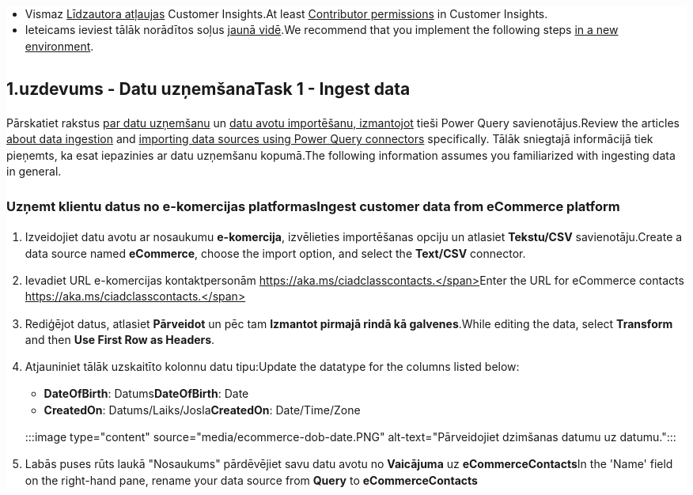 - <span data-ttu-id="8dc73-110">Vismaz [Līdzautora atļaujas](permissions.md) Customer Insights.</span><span class="sxs-lookup"><span data-stu-id="8dc73-110">At least [Contributor permissions](permissions.md) in Customer Insights.</span></span>
- <span data-ttu-id="8dc73-111">Ieteicams ieviest tālāk norādītos soļus [jaunā vidē](manage-environments.md).</span><span class="sxs-lookup"><span data-stu-id="8dc73-111">We recommend that you implement the following steps [in a new environment](manage-environments.md).</span></span>

## <a name="task-1---ingest-data"></a><span data-ttu-id="8dc73-112">1.uzdevums - Datu uzņemšana</span><span class="sxs-lookup"><span data-stu-id="8dc73-112">Task 1 - Ingest data</span></span>

<span data-ttu-id="8dc73-113">Pārskatiet rakstus [par datu uzņemšanu](data-sources.md) un [datu avotu importēšanu, izmantojot](connect-power-query.md) tieši Power Query savienotājus.</span><span class="sxs-lookup"><span data-stu-id="8dc73-113">Review the articles [about data ingestion](data-sources.md) and [importing data sources using Power Query connectors](connect-power-query.md) specifically.</span></span> <span data-ttu-id="8dc73-114">Tālāk sniegtajā informācijā tiek pieņemts, ka esat iepazinies ar datu uzņemšanu kopumā.</span><span class="sxs-lookup"><span data-stu-id="8dc73-114">The following information assumes you familiarized with ingesting data in general.</span></span>

### <a name="ingest-customer-data-from-ecommerce-platform"></a><span data-ttu-id="8dc73-115">Uzņemt klientu datus no e-komercijas platformas</span><span class="sxs-lookup"><span data-stu-id="8dc73-115">Ingest customer data from eCommerce platform</span></span>

1. <span data-ttu-id="8dc73-116">Izveidojiet datu avotu ar nosaukumu **e-komercija**, izvēlieties importēšanas opciju un atlasiet **Tekstu/CSV** savienotāju.</span><span class="sxs-lookup"><span data-stu-id="8dc73-116">Create a data source named **eCommerce**, choose the import option, and select the **Text/CSV** connector.</span></span>

1. <span data-ttu-id="8dc73-117">Ievadiet URL e-komercijas kontaktpersonām https://aka.ms/ciadclasscontacts.</span><span class="sxs-lookup"><span data-stu-id="8dc73-117">Enter the URL for eCommerce contacts https://aka.ms/ciadclasscontacts.</span></span>

1. <span data-ttu-id="8dc73-118">Rediģējot datus, atlasiet **Pārveidot** un pēc tam **Izmantot pirmajā rindā kā galvenes**.</span><span class="sxs-lookup"><span data-stu-id="8dc73-118">While editing the data, select **Transform** and then **Use First Row as Headers**.</span></span>

1. <span data-ttu-id="8dc73-119">Atjauniniet tālāk uzskaitīto kolonnu datu tipu:</span><span class="sxs-lookup"><span data-stu-id="8dc73-119">Update the datatype for the columns listed below:</span></span>
   - <span data-ttu-id="8dc73-120">**DateOfBirth**: Datums</span><span class="sxs-lookup"><span data-stu-id="8dc73-120">**DateOfBirth**: Date</span></span>
   - <span data-ttu-id="8dc73-121">**CreatedOn**: Datums/Laiks/Josla</span><span class="sxs-lookup"><span data-stu-id="8dc73-121">**CreatedOn**: Date/Time/Zone</span></span>

   :::image type="content" source="media/ecommerce-dob-date.PNG" alt-text="Pārveidojiet dzimšanas datumu uz datumu.":::

5. <span data-ttu-id="8dc73-123">Labās puses rūts laukā "Nosaukums" pārdēvējiet savu datu avotu no **Vaicājuma** uz **eCommerceContacts**</span><span class="sxs-lookup"><span data-stu-id="8dc73-123">In the 'Name' field on the right-hand pane, rename your data source from **Query** to **eCommerceContacts**</span></span>
